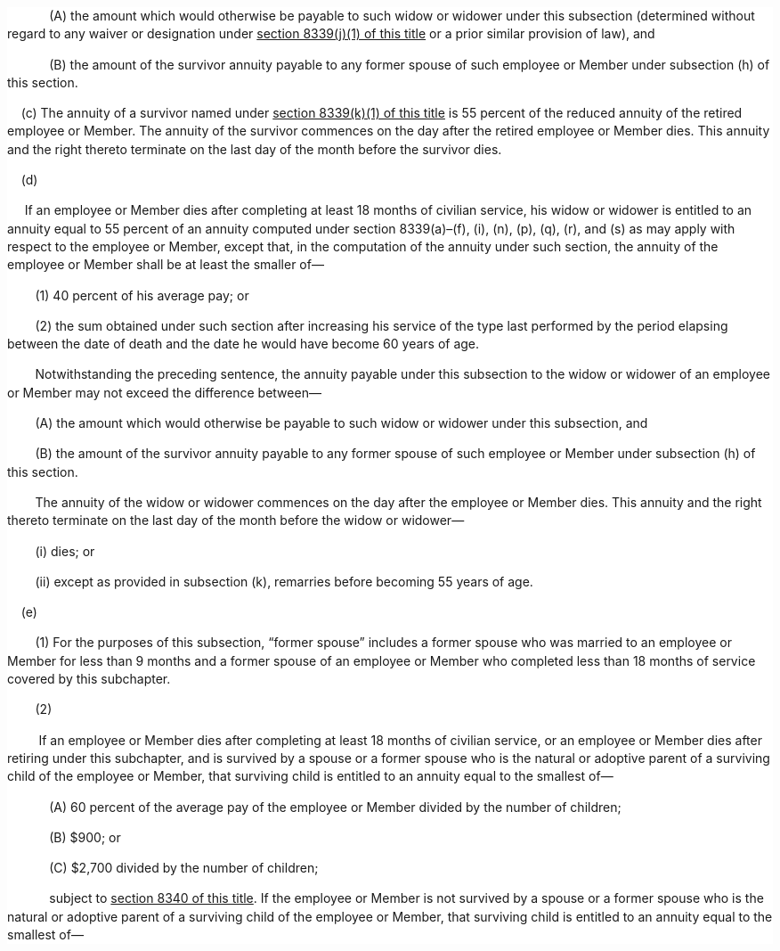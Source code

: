             (A) the amount which would otherwise be payable to such widow or widower under this subsection (determined without regard to any waiver or designation under [section 8339(j)(1) of this title][/us/usc/t5/s8339/j/1] or a prior similar provision of law), and

            (B) the amount of the survivor annuity payable to any former spouse of such employee or Member under subsection (h) of this section.

    (c) The annuity of a survivor named under [section 8339(k)(1) of this title][/us/usc/t5/s8339/k/1] is 55 percent of the reduced annuity of the retired employee or Member. The annuity of the survivor commences on the day after the retired employee or Member dies. This annuity and the right thereto terminate on the last day of the month before the survivor dies.

    (d)

     If an employee or Member dies after completing at least 18 months of civilian service, his widow or widower is entitled to an annuity equal to 55 percent of an annuity computed under section 8339(a)–(f), (i), (n), (p), (q), (r), and (s) as may apply with respect to the employee or Member, except that, in the computation of the annuity under such section, the annuity of the employee or Member shall be at least the smaller of—

        (1) 40 percent of his average pay; or

        (2) the sum obtained under such section after increasing his service of the type last performed by the period elapsing between the date of death and the date he would have become 60 years of age.

        Notwithstanding the preceding sentence, the annuity payable under this subsection to the widow or widower of an employee or Member may not exceed the difference between—

        (A) the amount which would otherwise be payable to such widow or widower under this subsection, and

        (B) the amount of the survivor annuity payable to any former spouse of such employee or Member under subsection (h) of this section.

        The annuity of the widow or widower commences on the day after the employee or Member dies. This annuity and the right thereto terminate on the last day of the month before the widow or widower—

        (i) dies; or

        (ii) except as provided in subsection (k), remarries before becoming 55 years of age.

    (e)

        (1) For the purposes of this subsection, “former spouse” includes a former spouse who was married to an employee or Member for less than 9 months and a former spouse of an employee or Member who completed less than 18 months of service covered by this subchapter.

        (2)

         If an employee or Member dies after completing at least 18 months of civilian service, or an employee or Member dies after retiring under this subchapter, and is survived by a spouse or a former spouse who is the natural or adoptive parent of a surviving child of the employee or Member, that surviving child is entitled to an annuity equal to the smallest of—

            (A) 60 percent of the average pay of the employee or Member divided by the number of children;

            (B) $900; or

            (C) $2,700 divided by the number of children;

            subject to [section 8340 of this title][/us/usc/t5/s8340]. If the employee or Member is not survived by a spouse or a former spouse who is the natural or adoptive parent of a surviving child of the employee or Member, that surviving child is entitled to an annuity equal to the smallest of—


[/us/usc/t5/s8339/j/1]: https://publicdocs.github.io/go/links?ns=uslm&ref=%2Fus%2Fusc%2Ft5%2Fs8339%2Fj%2F1
[/us/usc/t5/s8339/k/2]: https://publicdocs.github.io/go/links?ns=uslm&ref=%2Fus%2Fusc%2Ft5%2Fs8339%2Fk%2F2
[/us/usc/t5/s8339/k]: https://publicdocs.github.io/go/links?ns=uslm&ref=%2Fus%2Fusc%2Ft5%2Fs8339%2Fk
[/us/usc/t5/s8339/j/1]: https://publicdocs.github.io/go/links?ns=uslm&ref=%2Fus%2Fusc%2Ft5%2Fs8339%2Fj%2F1
[/us/usc/t5/s8339/k/1]: https://publicdocs.github.io/go/links?ns=uslm&ref=%2Fus%2Fusc%2Ft5%2Fs8339%2Fk%2F1
[/us/usc/t5/s8340]: https://publicdocs.github.io/go/links?ns=uslm&ref=%2Fus%2Fusc%2Ft5%2Fs8340
[/us/usc/t5/s8340]: https://publicdocs.github.io/go/links?ns=uslm&ref=%2Fus%2Fusc%2Ft5%2Fs8340
[/us/usc/t5/s8338/b]: https://publicdocs.github.io/go/links?ns=uslm&ref=%2Fus%2Fusc%2Ft5%2Fs8338%2Fb
[/us/usc/t5/s8339/j/3]: https://publicdocs.github.io/go/links?ns=uslm&ref=%2Fus%2Fusc%2Ft5%2Fs8339%2Fj%2F3
[/us/usc/t5/s8339/j/3]: https://publicdocs.github.io/go/links?ns=uslm&ref=%2Fus%2Fusc%2Ft5%2Fs8339%2Fj%2F3
[/us/usc/t5/s8339/j/1]: https://publicdocs.github.io/go/links?ns=uslm&ref=%2Fus%2Fusc%2Ft5%2Fs8339%2Fj%2F1
[/us/pl/89/554]: https://publicdocs.github.io/go/links?ns=uslm&ref=%2Fus%2Fpl%2F89%2F554
[/us/stat/80/577]: https://publicdocs.github.io/go/links?ns=uslm&ref=%2Fus%2Fstat%2F80%2F577
[/us/pl/90/83/s1/80]: https://publicdocs.github.io/go/links?ns=uslm&ref=%2Fus%2Fpl%2F90%2F83%2Fs1%2F80
[/us/stat/81/216]: https://publicdocs.github.io/go/links?ns=uslm&ref=%2Fus%2Fstat%2F81%2F216
[/us/pl/91/93/s206]: https://publicdocs.github.io/go/links?ns=uslm&ref=%2Fus%2Fpl%2F91%2F93%2Fs206
[/us/stat/83/140]: https://publicdocs.github.io/go/links?ns=uslm&ref=%2Fus%2Fstat%2F83%2F140
[/us/pl/91/658/s3]: https://publicdocs.github.io/go/links?ns=uslm&ref=%2Fus%2Fpl%2F91%2F658%2Fs3
[/us/stat/84/1961]: https://publicdocs.github.io/go/links?ns=uslm&ref=%2Fus%2Fstat%2F84%2F1961
[/us/pl/92/243/s1]: https://publicdocs.github.io/go/links?ns=uslm&ref=%2Fus%2Fpl%2F92%2F243%2Fs1
[/us/stat/86/56]: https://publicdocs.github.io/go/links?ns=uslm&ref=%2Fus%2Fstat%2F86%2F56
[/us/pl/92/297/s7/4]: https://publicdocs.github.io/go/links?ns=uslm&ref=%2Fus%2Fpl%2F92%2F297%2Fs7%2F4
[/us/stat/86/145]: https://publicdocs.github.io/go/links?ns=uslm&ref=%2Fus%2Fstat%2F86%2F145
[/us/pl/93/260/s1/a]: https://publicdocs.github.io/go/links?ns=uslm&ref=%2Fus%2Fpl%2F93%2F260%2Fs1%2Fa
[/us/stat/88/76]: https://publicdocs.github.io/go/links?ns=uslm&ref=%2Fus%2Fstat%2F88%2F76
[/us/pl/94/183/s2/36]: https://publicdocs.github.io/go/links?ns=uslm&ref=%2Fus%2Fpl%2F94%2F183%2Fs2%2F36
[/us/stat/89/1058]: https://publicdocs.github.io/go/links?ns=uslm&ref=%2Fus%2Fstat%2F89%2F1058
[/us/pl/95/317/s1/b]: https://publicdocs.github.io/go/links?ns=uslm&ref=%2Fus%2Fpl%2F95%2F317%2Fs1%2Fb
[/us/stat/92/382]: https://publicdocs.github.io/go/links?ns=uslm&ref=%2Fus%2Fstat%2F92%2F382
[/us/pl/95/318/s2]: https://publicdocs.github.io/go/links?ns=uslm&ref=%2Fus%2Fpl%2F95%2F318%2Fs2
[/us/stat/92/384]: https://publicdocs.github.io/go/links?ns=uslm&ref=%2Fus%2Fstat%2F92%2F384
[/us/pl/95/454/s906/a/2]: https://publicdocs.github.io/go/links?ns=uslm&ref=%2Fus%2Fpl%2F95%2F454%2Fs906%2Fa%2F2
[/us/stat/92/1224]: https://publicdocs.github.io/go/links?ns=uslm&ref=%2Fus%2Fstat%2F92%2F1224
[/us/pl/95/598/s338/c]: https://publicdocs.github.io/go/links?ns=uslm&ref=%2Fus%2Fpl%2F95%2F598%2Fs338%2Fc
[/us/stat/92/2681]: https://publicdocs.github.io/go/links?ns=uslm&ref=%2Fus%2Fstat%2F92%2F2681
[/us/pl/96/179/s1]: https://publicdocs.github.io/go/links?ns=uslm&ref=%2Fus%2Fpl%2F96%2F179%2Fs1
[/us/stat/93/1299]: https://publicdocs.github.io/go/links?ns=uslm&ref=%2Fus%2Fstat%2F93%2F1299
[/us/pl/98/353/s112]: https://publicdocs.github.io/go/links?ns=uslm&ref=%2Fus%2Fpl%2F98%2F353%2Fs112
[/us/stat/98/343]: https://publicdocs.github.io/go/links?ns=uslm&ref=%2Fus%2Fstat%2F98%2F343
[/us/pl/98/615/s2/4]: https://publicdocs.github.io/go/links?ns=uslm&ref=%2Fus%2Fpl%2F98%2F615%2Fs2%2F4
[/us/stat/98/3199]: https://publicdocs.github.io/go/links?ns=uslm&ref=%2Fus%2Fstat%2F98%2F3199
[/us/pl/99/251]: https://publicdocs.github.io/go/links?ns=uslm&ref=%2Fus%2Fpl%2F99%2F251
[/us/stat/100/25]: https://publicdocs.github.io/go/links?ns=uslm&ref=%2Fus%2Fstat%2F100%2F25
[/us/pl/99/272/s15204/a/2]: https://publicdocs.github.io/go/links?ns=uslm&ref=%2Fus%2Fpl%2F99%2F272%2Fs15204%2Fa%2F2
[/us/stat/100/335]: https://publicdocs.github.io/go/links?ns=uslm&ref=%2Fus%2Fstat%2F100%2F335
[/us/pl/101/428/s2/d/7]: https://publicdocs.github.io/go/links?ns=uslm&ref=%2Fus%2Fpl%2F101%2F428%2Fs2%2Fd%2F7
[/us/stat/104/929]: https://publicdocs.github.io/go/links?ns=uslm&ref=%2Fus%2Fstat%2F104%2F929
[/us/pl/102/378/s2/63]: https://publicdocs.github.io/go/links?ns=uslm&ref=%2Fus%2Fpl%2F102%2F378%2Fs2%2F63
[/us/stat/106/1354]: https://publicdocs.github.io/go/links?ns=uslm&ref=%2Fus%2Fstat%2F106%2F1354
[/us/pl/104/208/s101/f]: https://publicdocs.github.io/go/links?ns=uslm&ref=%2Fus%2Fpl%2F104%2F208%2Fs101%2Ff
[/us/stat/110/3009-314]: https://publicdocs.github.io/go/links?ns=uslm&ref=%2Fus%2Fstat%2F110%2F3009-314
[/us/pl/105/61]: https://publicdocs.github.io/go/links?ns=uslm&ref=%2Fus%2Fpl%2F105%2F61
[/us/stat/111/1306]: https://publicdocs.github.io/go/links?ns=uslm&ref=%2Fus%2Fstat%2F111%2F1306
[/us/pl/106/553/s1/a/2]: https://publicdocs.github.io/go/links?ns=uslm&ref=%2Fus%2Fpl%2F106%2F553%2Fs1%2Fa%2F2
[/us/stat/114/2762]: https://publicdocs.github.io/go/links?ns=uslm&ref=%2Fus%2Fstat%2F114%2F2762
[/us/usc/t5/s8339/i]: https://publicdocs.github.io/go/links?ns=uslm&ref=%2Fus%2Fusc%2Ft5%2Fs8339%2Fi
[/us/usc/t1/s1]: https://publicdocs.github.io/go/links?ns=uslm&ref=%2Fus%2Fusc%2Ft1%2Fs1
[/us/usc/t5/s8338]: https://publicdocs.github.io/go/links?ns=uslm&ref=%2Fus%2Fusc%2Ft5%2Fs8338
[/us/pl/106/553]: https://publicdocs.github.io/go/links?ns=uslm&ref=%2Fus%2Fpl%2F106%2F553
[/us/pl/105/61/s516/a/4]: https://publicdocs.github.io/go/links?ns=uslm&ref=%2Fus%2Fpl%2F105%2F61%2Fs516%2Fa%2F4
[/us/pl/105/61/s518/a/2/A]: https://publicdocs.github.io/go/links?ns=uslm&ref=%2Fus%2Fpl%2F105%2F61%2Fs518%2Fa%2F2%2FA
[/us/pl/105/61]: https://publicdocs.github.io/go/links?ns=uslm&ref=%2Fus%2Fpl%2F105%2F61
[/us/pl/105/61/s518/a/2/B]: https://publicdocs.github.io/go/links?ns=uslm&ref=%2Fus%2Fpl%2F105%2F61%2Fs518%2Fa%2F2%2FB
[/us/pl/105/61/s518/a/1]: https://publicdocs.github.io/go/links?ns=uslm&ref=%2Fus%2Fpl%2F105%2F61%2Fs518%2Fa%2F1
[/us/pl/104/208]: https://publicdocs.github.io/go/links?ns=uslm&ref=%2Fus%2Fpl%2F104%2F208
[/us/pl/102/378]: https://publicdocs.github.io/go/links?ns=uslm&ref=%2Fus%2Fpl%2F102%2F378
[/us/pl/101/428]: https://publicdocs.github.io/go/links?ns=uslm&ref=%2Fus%2Fpl%2F101%2F428
[/us/pl/99/272]: https://publicdocs.github.io/go/links?ns=uslm&ref=%2Fus%2Fpl%2F99%2F272
[/us/pl/99/251/s205]: https://publicdocs.github.io/go/links?ns=uslm&ref=%2Fus%2Fpl%2F99%2F251%2Fs205
[/us/pl/99/251/s206]: https://publicdocs.github.io/go/links?ns=uslm&ref=%2Fus%2Fpl%2F99%2F251%2Fs206
[/us/usc/t5/s8338/b]: https://publicdocs.github.io/go/links?ns=uslm&ref=%2Fus%2Fusc%2Ft5%2Fs8338%2Fb
[/us/pl/99/251/s207]: https://publicdocs.github.io/go/links?ns=uslm&ref=%2Fus%2Fpl%2F99%2F251%2Fs207
[/us/pl/98/615/s2/4/A]: https://publicdocs.github.io/go/links?ns=uslm&ref=%2Fus%2Fpl%2F98%2F615%2Fs2%2F4%2FA
[/us/pl/98/615/s2/4/B/i]: https://publicdocs.github.io/go/links?ns=uslm&ref=%2Fus%2Fpl%2F98%2F615%2Fs2%2F4%2FB%2Fi
[/us/usc/t5/s8339/j/1]: https://publicdocs.github.io/go/links?ns=uslm&ref=%2Fus%2Fusc%2Ft5%2Fs8339%2Fj%2F1
[/us/usc/t5/s8339/k/2]: https://publicdocs.github.io/go/links?ns=uslm&ref=%2Fus%2Fusc%2Ft5%2Fs8339%2Fk%2F2
[/us/usc/t5/s8339/j]: https://publicdocs.github.io/go/links?ns=uslm&ref=%2Fus%2Fusc%2Ft5%2Fs8339%2Fj
[/us/usc/t5/s8339/j]: https://publicdocs.github.io/go/links?ns=uslm&ref=%2Fus%2Fusc%2Ft5%2Fs8339%2Fj
[/us/pl/98/353]: https://publicdocs.github.io/go/links?ns=uslm&ref=%2Fus%2Fpl%2F98%2F353
[/us/pl/98/615/s2/4/B/ii]: https://publicdocs.github.io/go/links?ns=uslm&ref=%2Fus%2Fpl%2F98%2F615%2Fs2%2F4%2FB%2Fii
[/us/pl/98/615/s2/4/B/iii]: https://publicdocs.github.io/go/links?ns=uslm&ref=%2Fus%2Fpl%2F98%2F615%2Fs2%2F4%2FB%2Fiii
[/us/pl/98/615/s2/4/B/iv]: https://publicdocs.github.io/go/links?ns=uslm&ref=%2Fus%2Fpl%2F98%2F615%2Fs2%2F4%2FB%2Fiv
[/us/pl/98/615/s2/4/C/i]: https://publicdocs.github.io/go/links?ns=uslm&ref=%2Fus%2Fpl%2F98%2F615%2Fs2%2F4%2FC%2Fi
[/us/pl/98/353]: https://publicdocs.github.io/go/links?ns=uslm&ref=%2Fus%2Fpl%2F98%2F353
[/us/pl/98/615/s2/4/C/ii]: https://publicdocs.github.io/go/links?ns=uslm&ref=%2Fus%2Fpl%2F98%2F615%2Fs2%2F4%2FC%2Fii
[/us/pl/98/615/s2/4/C/ii]: https://publicdocs.github.io/go/links?ns=uslm&ref=%2Fus%2Fpl%2F98%2F615%2Fs2%2F4%2FC%2Fii
[/us/pl/98/615/s2/4/D/i]: https://publicdocs.github.io/go/links?ns=uslm&ref=%2Fus%2Fpl%2F98%2F615%2Fs2%2F4%2FD%2Fi
[/us/pl/98/615/s2/4/D/ii]: https://publicdocs.github.io/go/links?ns=uslm&ref=%2Fus%2Fpl%2F98%2F615%2Fs2%2F4%2FD%2Fii
[/us/pl/98/615/s2/4/E]: https://publicdocs.github.io/go/links?ns=uslm&ref=%2Fus%2Fpl%2F98%2F615%2Fs2%2F4%2FE
[/us/pl/98/615/s2/4/F]: https://publicdocs.github.io/go/links?ns=uslm&ref=%2Fus%2Fpl%2F98%2F615%2Fs2%2F4%2FF
[/us/pl/98/615/s2/4/G]: https://publicdocs.github.io/go/links?ns=uslm&ref=%2Fus%2Fpl%2F98%2F615%2Fs2%2F4%2FG
[/us/pl/96/179/s1/1]: https://publicdocs.github.io/go/links?ns=uslm&ref=%2Fus%2Fpl%2F96%2F179%2Fs1%2F1
[/us/pl/96/179/s1/2]: https://publicdocs.github.io/go/links?ns=uslm&ref=%2Fus%2Fpl%2F96%2F179%2Fs1%2F2
[/us/pl/96/179/s1/3]: https://publicdocs.github.io/go/links?ns=uslm&ref=%2Fus%2Fpl%2F96%2F179%2Fs1%2F3
[/us/pl/95/454/s906/a/2]: https://publicdocs.github.io/go/links?ns=uslm&ref=%2Fus%2Fpl%2F95%2F454%2Fs906%2Fa%2F2
[/us/pl/95/598/s338/c/1]: https://publicdocs.github.io/go/links?ns=uslm&ref=%2Fus%2Fpl%2F95%2F598%2Fs338%2Fc%2F1
[/us/usc/t5/s8339]: https://publicdocs.github.io/go/links?ns=uslm&ref=%2Fus%2Fusc%2Ft5%2Fs8339
[/us/pl/95/454/s906/a/3]: https://publicdocs.github.io/go/links?ns=uslm&ref=%2Fus%2Fpl%2F95%2F454%2Fs906%2Fa%2F3
[/us/pl/95/317]: https://publicdocs.github.io/go/links?ns=uslm&ref=%2Fus%2Fpl%2F95%2F317
[/us/usc/t5/s8339/j]: https://publicdocs.github.io/go/links?ns=uslm&ref=%2Fus%2Fusc%2Ft5%2Fs8339%2Fj
[/us/pl/95/598/s338/c/2]: https://publicdocs.github.io/go/links?ns=uslm&ref=%2Fus%2Fpl%2F95%2F598%2Fs338%2Fc%2F2
[/us/usc/t5/s8339]: https://publicdocs.github.io/go/links?ns=uslm&ref=%2Fus%2Fusc%2Ft5%2Fs8339
[/us/pl/95/454/s906/a/3]: https://publicdocs.github.io/go/links?ns=uslm&ref=%2Fus%2Fpl%2F95%2F454%2Fs906%2Fa%2F3
[/us/pl/95/318]: https://publicdocs.github.io/go/links?ns=uslm&ref=%2Fus%2Fpl%2F95%2F318
[/us/pl/94/183]: https://publicdocs.github.io/go/links?ns=uslm&ref=%2Fus%2Fpl%2F94%2F183
[/us/pl/93/260]: https://publicdocs.github.io/go/links?ns=uslm&ref=%2Fus%2Fpl%2F93%2F260
[/us/pl/92/243]: https://publicdocs.github.io/go/links?ns=uslm&ref=%2Fus%2Fpl%2F92%2F243
[/us/pl/92/297/s7/4/i]: https://publicdocs.github.io/go/links?ns=uslm&ref=%2Fus%2Fpl%2F92%2F297%2Fs7%2F4%2Fi
[/us/pl/92/297/s7/4/ii]: https://publicdocs.github.io/go/links?ns=uslm&ref=%2Fus%2Fpl%2F92%2F297%2Fs7%2F4%2Fii
[/us/pl/92/297/s7/4/iii]: https://publicdocs.github.io/go/links?ns=uslm&ref=%2Fus%2Fpl%2F92%2F297%2Fs7%2F4%2Fiii
[/us/pl/91/658/s3/a]: https://publicdocs.github.io/go/links?ns=uslm&ref=%2Fus%2Fpl%2F91%2F658%2Fs3%2Fa
[/us/pl/91/658/s3/b]: https://publicdocs.github.io/go/links?ns=uslm&ref=%2Fus%2Fpl%2F91%2F658%2Fs3%2Fb
[/us/pl/91/658/s3/c]: https://publicdocs.github.io/go/links?ns=uslm&ref=%2Fus%2Fpl%2F91%2F658%2Fs3%2Fc
[/us/pl/91/658/s3/d]: https://publicdocs.github.io/go/links?ns=uslm&ref=%2Fus%2Fpl%2F91%2F658%2Fs3%2Fd
[/us/pl/91/93/s206/a]: https://publicdocs.github.io/go/links?ns=uslm&ref=%2Fus%2Fpl%2F91%2F93%2Fs206%2Fa
[/us/pl/91/93/s206/b]: https://publicdocs.github.io/go/links?ns=uslm&ref=%2Fus%2Fpl%2F91%2F93%2Fs206%2Fb
[/us/pl/106/553]: https://publicdocs.github.io/go/links?ns=uslm&ref=%2Fus%2Fpl%2F106%2F553
[/us/pl/106/553]: https://publicdocs.github.io/go/links?ns=uslm&ref=%2Fus%2Fpl%2F106%2F553
[/us/usc/t5/s8331]: https://publicdocs.github.io/go/links?ns=uslm&ref=%2Fus%2Fusc%2Ft5%2Fs8331
[/us/pl/105/61/s516/a]: https://publicdocs.github.io/go/links?ns=uslm&ref=%2Fus%2Fpl%2F105%2F61%2Fs516%2Fa
[/us/pl/105/61/s516/b]: https://publicdocs.github.io/go/links?ns=uslm&ref=%2Fus%2Fpl%2F105%2F61%2Fs516%2Fb
[/us/usc/t5/s8334]: https://publicdocs.github.io/go/links?ns=uslm&ref=%2Fus%2Fusc%2Ft5%2Fs8334
[/us/pl/105/61/s518/c]: https://publicdocs.github.io/go/links?ns=uslm&ref=%2Fus%2Fpl%2F105%2F61%2Fs518%2Fc
[/us/pl/104/208]: https://publicdocs.github.io/go/links?ns=uslm&ref=%2Fus%2Fpl%2F104%2F208
[/us/pl/99/272]: https://publicdocs.github.io/go/links?ns=uslm&ref=%2Fus%2Fpl%2F99%2F272
[/us/pl/99/272/s15204/b]: https://publicdocs.github.io/go/links?ns=uslm&ref=%2Fus%2Fpl%2F99%2F272%2Fs15204%2Fb
[/us/usc/t5/s8339]: https://publicdocs.github.io/go/links?ns=uslm&ref=%2Fus%2Fusc%2Ft5%2Fs8339
[/us/pl/98/615/s4]: https://publicdocs.github.io/go/links?ns=uslm&ref=%2Fus%2Fpl%2F98%2F615%2Fs4
[/us/stat/98/3204]: https://publicdocs.github.io/go/links?ns=uslm&ref=%2Fus%2Fstat%2F98%2F3204
[/us/pl/99/251/s201/a]: https://publicdocs.github.io/go/links?ns=uslm&ref=%2Fus%2Fpl%2F99%2F251%2Fs201%2Fa
[/us/stat/100/20]: https://publicdocs.github.io/go/links?ns=uslm&ref=%2Fus%2Fstat%2F100%2F20
[/us/pl/99/549/s9/a]: https://publicdocs.github.io/go/links?ns=uslm&ref=%2Fus%2Fpl%2F99%2F549%2Fs9%2Fa
[/us/stat/100/3065]: https://publicdocs.github.io/go/links?ns=uslm&ref=%2Fus%2Fstat%2F100%2F3065
[/us/pl/99/556/s501/a]: https://publicdocs.github.io/go/links?ns=uslm&ref=%2Fus%2Fpl%2F99%2F556%2Fs501%2Fa
[/us/stat/100/3139]: https://publicdocs.github.io/go/links?ns=uslm&ref=%2Fus%2Fstat%2F100%2F3139
[/us/pl/100/238/s127]: https://publicdocs.github.io/go/links?ns=uslm&ref=%2Fus%2Fpl%2F100%2F238%2Fs127
[/us/stat/101/1758]: https://publicdocs.github.io/go/links?ns=uslm&ref=%2Fus%2Fstat%2F101%2F1758
[/us/usc/t5/s8341]: https://publicdocs.github.io/go/links?ns=uslm&ref=%2Fus%2Fusc%2Ft5%2Fs8341
[/us/usc/t5/s8341]: https://publicdocs.github.io/go/links?ns=uslm&ref=%2Fus%2Fusc%2Ft5%2Fs8341
[/us/usc/t5/s8339]: https://publicdocs.github.io/go/links?ns=uslm&ref=%2Fus%2Fusc%2Ft5%2Fs8339
[/us/usc/t5/s8339]: https://publicdocs.github.io/go/links?ns=uslm&ref=%2Fus%2Fusc%2Ft5%2Fs8339
[/us/usc/t5/s8339/j]: https://publicdocs.github.io/go/links?ns=uslm&ref=%2Fus%2Fusc%2Ft5%2Fs8339%2Fj
[/us/usc/t5/s8339/j/3]: https://publicdocs.github.io/go/links?ns=uslm&ref=%2Fus%2Fusc%2Ft5%2Fs8339%2Fj%2F3
[/us/usc/t5/s8339/j/3]: https://publicdocs.github.io/go/links?ns=uslm&ref=%2Fus%2Fusc%2Ft5%2Fs8339%2Fj%2F3
[/us/usc/t5/s8341/h]: https://publicdocs.github.io/go/links?ns=uslm&ref=%2Fus%2Fusc%2Ft5%2Fs8341%2Fh
[/us/usc/t5/s8341]: https://publicdocs.github.io/go/links?ns=uslm&ref=%2Fus%2Fusc%2Ft5%2Fs8341
[/us/usc/t5/s8341/b]: https://publicdocs.github.io/go/links?ns=uslm&ref=%2Fus%2Fusc%2Ft5%2Fs8341%2Fb
[/us/usc/t5/s8339/j]: https://publicdocs.github.io/go/links?ns=uslm&ref=%2Fus%2Fusc%2Ft5%2Fs8339%2Fj
[/us/usc/t5/s8332]: https://publicdocs.github.io/go/links?ns=uslm&ref=%2Fus%2Fusc%2Ft5%2Fs8332
[/us/usc/t5/s8339/k/1]: https://publicdocs.github.io/go/links?ns=uslm&ref=%2Fus%2Fusc%2Ft5%2Fs8339%2Fk%2F1
[/us/usc/t5/s8341/a]: https://publicdocs.github.io/go/links?ns=uslm&ref=%2Fus%2Fusc%2Ft5%2Fs8341%2Fa
[/us/usc/t5/s8341/b]: https://publicdocs.github.io/go/links?ns=uslm&ref=%2Fus%2Fusc%2Ft5%2Fs8341%2Fb
[/us/usc/t5/s8348/a/1]: https://publicdocs.github.io/go/links?ns=uslm&ref=%2Fus%2Fusc%2Ft5%2Fs8348%2Fa%2F1
[/us/usc/t5/s8345/j]: https://publicdocs.github.io/go/links?ns=uslm&ref=%2Fus%2Fusc%2Ft5%2Fs8345%2Fj
[/us/usc/t5/s8901/10/C]: https://publicdocs.github.io/go/links?ns=uslm&ref=%2Fus%2Fusc%2Ft5%2Fs8901%2F10%2FC
[/us/usc/t5/s8901]: https://publicdocs.github.io/go/links?ns=uslm&ref=%2Fus%2Fusc%2Ft5%2Fs8901
[/us/usc/t5/s8331]: https://publicdocs.github.io/go/links?ns=uslm&ref=%2Fus%2Fusc%2Ft5%2Fs8331
[/us/usc/t5/s8901]: https://publicdocs.github.io/go/links?ns=uslm&ref=%2Fus%2Fusc%2Ft5%2Fs8901
[/us/usc/t22/s4067]: https://publicdocs.github.io/go/links?ns=uslm&ref=%2Fus%2Fusc%2Ft22%2Fs4067